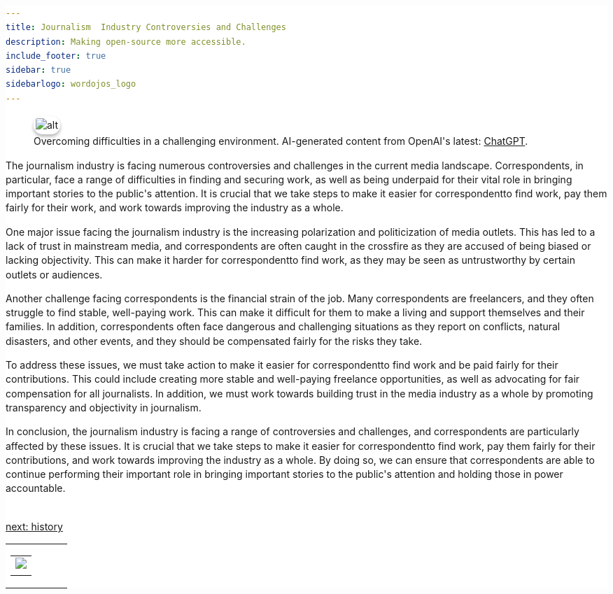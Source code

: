 ```yaml
---
title: Journalism  Industry Controversies and Challenges
description: Making open-source more accessible.
include_footer: true
sidebar: true
sidebarlogo: wordojos_logo
---
```

<figure>
    <img src='/uploads/challenges.jpg' style="width: 90%;height: 90%;padding: 3px; box-shadow: 0 3px 5px rgba(0,0,0,.3);border-radius: 25px;overflow: hidden;border: none;" align="middle"; alt='alt'; alt='warrior's spear';/>
    <figcaption>Overcoming difficulties in a challenging environment.  AI-generated content from OpenAI's latest: <a href="https://openai.com/blog/chatgpt/" >ChatGPT</a>.</figcaption>
</figure>
<p>
The journalism industry is facing numerous controversies and challenges in the current media landscape. Correspondents, in particular, face a range of difficulties in finding and securing work, as well as being underpaid for their vital role in bringing important stories to the public's attention. It is crucial that we take steps to make it easier for correspondentto find work, pay them fairly for their work, and work towards improving the industry as a whole.

One major issue facing the journalism industry is the increasing polarization and politicization of media outlets. This has led to a lack of trust in mainstream media, and correspondents are often caught in the crossfire as they are accused of being biased or lacking objectivity. This can make it harder for correspondentto find work, as they may be seen as untrustworthy by certain outlets or audiences.

Another challenge facing correspondents is the financial strain of the job. Many correspondents are freelancers, and they often struggle to find stable, well-paying work. This can make it difficult for them to make a living and support themselves and their families. In addition, correspondents often face dangerous and challenging situations as they report on conflicts, natural disasters, and other events, and they should be compensated fairly for the risks they take.

To address these issues, we must take action to make it easier for correspondentto find work and be paid fairly for their contributions. This could include creating more stable and well-paying freelance opportunities, as well as advocating for fair compensation for all journalists. In addition, we must work towards building trust in the media industry as a whole by promoting transparency and objectivity in journalism.

In conclusion, the journalism industry is facing a range of controversies and challenges, and correspondents are particularly affected by these issues. It is crucial that we take steps to make it easier for correspondentto find work, pay them fairly for their contributions, and work towards improving the industry as a whole. By doing so, we can ensure that correspondents are able to continue performing their important role in bringing important stories to the public's attention and holding those in power accountable.

<br>
<a href="https://workdojos.com/correspondents/history">next: history</a>
</p>
<table border="0" cellpadding="0" cellspacing="0" width="600" id="templateColumns">
    <tr>
        <td align="center" valign="top" width="50%" class="templateColumnContainer">
            <table border="0" cellpadding="10" cellspacing="0" height="100%" width="100px">
                <tr>
                    <td class="leftColumnContent">
                      <a href="https://correspondents.workdojos.com">
                        <img src="/uploads/dash.png" class="columnImage" />
                    </td>
                </tr>
            </table>
        </td>
        <td align="center" valign="top" width="50%" class="templateColumnContainer">
            <table border="0" cellpadding="10" cellspacing="0" height="100%" width="100px">
                <tr>